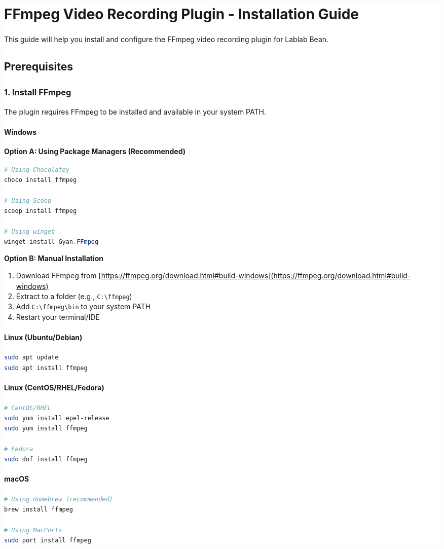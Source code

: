# FFmpeg Video Recording Plugin - Installation Guide

This guide will help you install and configure the FFmpeg video recording plugin for Lablab Bean.

## Prerequisites

### 1. Install FFmpeg

The plugin requires FFmpeg to be installed and available in your system PATH.

#### Windows

**Option A: Using Package Managers (Recommended)**

```powershell
# Using Chocolatey
choco install ffmpeg

# Using Scoop
scoop install ffmpeg

# Using winget
winget install Gyan.FFmpeg
```

**Option B: Manual Installation**

1. Download FFmpeg from [https://ffmpeg.org/download.html#build-windows](https://ffmpeg.org/download.html#build-windows)
2. Extract to a folder (e.g., `C:\ffmpeg`)
3. Add `C:\ffmpeg\bin` to your system PATH
4. Restart your terminal/IDE

#### Linux (Ubuntu/Debian)

```bash
sudo apt update
sudo apt install ffmpeg
```

#### Linux (CentOS/RHEL/Fedora)

```bash
# CentOS/RHEL
sudo yum install epel-release
sudo yum install ffmpeg

# Fedora
sudo dnf install ffmpeg
```

#### macOS

```bash
# Using Homebrew (recommended)
brew install ffmpeg

# Using MacPorts
sudo port install ffmpeg
```
